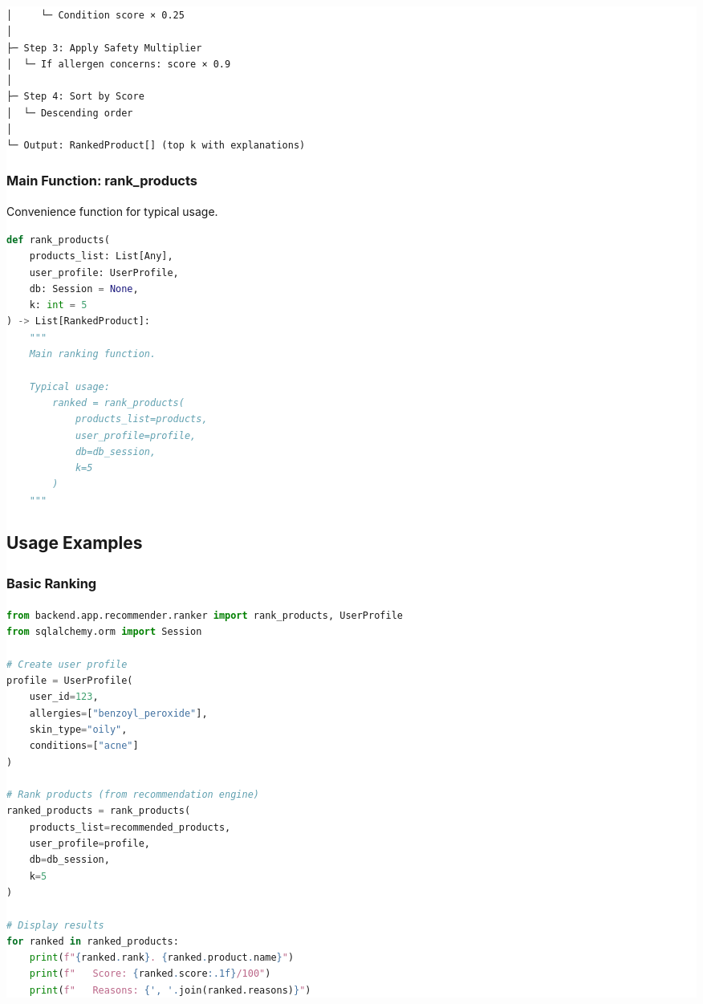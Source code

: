 ```
│     └─ Condition score × 0.25
│
├─ Step 3: Apply Safety Multiplier
│  └─ If allergen concerns: score × 0.9
│
├─ Step 4: Sort by Score
│  └─ Descending order
│
└─ Output: RankedProduct[] (top k with explanations)
```

### Main Function: rank_products

Convenience function for typical usage.

```python
def rank_products(
    products_list: List[Any],
    user_profile: UserProfile,
    db: Session = None,
    k: int = 5
) -> List[RankedProduct]:
    """
    Main ranking function.
    
    Typical usage:
        ranked = rank_products(
            products_list=products,
            user_profile=profile,
            db=db_session,
            k=5
        )
    """
```

## Usage Examples

### Basic Ranking

```python
from backend.app.recommender.ranker import rank_products, UserProfile
from sqlalchemy.orm import Session

# Create user profile
profile = UserProfile(
    user_id=123,
    allergies=["benzoyl_peroxide"],
    skin_type="oily",
    conditions=["acne"]
)

# Rank products (from recommendation engine)
ranked_products = rank_products(
    products_list=recommended_products,
    user_profile=profile,
    db=db_session,
    k=5
)

# Display results
for ranked in ranked_products:
    print(f"{ranked.rank}. {ranked.product.name}")
    print(f"   Score: {ranked.score:.1f}/100")
    print(f"   Reasons: {', '.join(ranked.reasons)}")
```